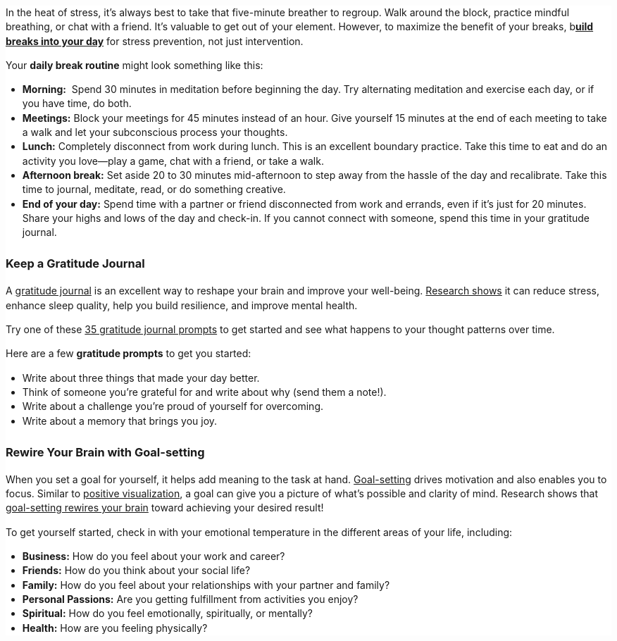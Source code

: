In the heat of stress, it’s always best to take that five-minute breather to regroup. Walk around the block, practice mindful breathing, or chat with a friend. It’s valuable to get out of your element. However, to maximize the benefit of your breaks, b[**uild breaks into your day**](https://www.apa.org/monitor/2019/01/break) for stress prevention, not just intervention. 

Your **daily break routine** might look something like this:

- **Morning:**  Spend 30 minutes in meditation before beginning the day. Try alternating meditation and exercise each day, or if you have time, do both.
- **Meetings:** Block your meetings for 45 minutes instead of an hour. Give yourself 15 minutes at the end of each meeting to take a walk and let your subconscious process your thoughts.
- **Lunch:** Completely disconnect from work during lunch. This is an excellent boundary practice. Take this time to eat and do an activity you love—play a game, chat with a friend, or take a walk. 
- **Afternoon break:** Set aside 20 to 30 minutes mid-afternoon to step away from the hassle of the day and recalibrate. Take this time to journal, meditate, read, or do something creative. 
- **End of your day:** Spend time with a partner or friend disconnected from work and errands, even if it’s just for 20 minutes. Share your highs and lows of the day and check-in. If you cannot connect with someone, spend this time in your gratitude journal.

### Keep a Gratitude Journal

A [gratitude journal](https://scienceofpeople.com/gratitude-journal/) is an excellent way to reshape your brain and improve your well-being. [Research shows](https://www.ncbi.nlm.nih.gov/pmc/articles/PMC4507265/) it can reduce stress, enhance sleep quality, help you build resilience, and improve mental health.

Try one of these [35 gratitude journal prompts](https://www.ncbi.nlm.nih.gov/pmc/articles/PMC4507265/) to get started and see what happens to your thought patterns over time. 

Here are a few **gratitude prompts** to get you started:

- Write about three things that made your day better.
- Think of someone you’re grateful for and write about why (send them a note!).
- Write about a challenge you’re proud of yourself for overcoming.
- Write about a memory that brings you joy.

### Rewire Your Brain with Goal-setting

When you set a goal for yourself, it helps add meaning to the task at hand. [Goal-setting](https://www.scienceofpeople.com/goal-setting/) drives motivation and also enables you to focus. Similar to [positive visualization](https://www.ncbi.nlm.nih.gov/pmc/articles/PMC5351796/), a goal can give you a picture of what’s possible and clarity of mind. Research shows that [goal-setting rewires your brain](https://journals.sagepub.com/doi/abs/10.1177/1534582303002002003) toward achieving your desired result!

To get yourself started, check in with your emotional temperature in the different areas of your life, including:

- **Business:** How do you feel about your work and career?
- **Friends:** How do you think about your social life?
- **Family:** How do you feel about your relationships with your partner and family?
- **Personal Passions:** Are you getting fulfillment from activities you enjoy?
- **Spiritual:** How do you feel emotionally, spiritually, or mentally? 
- **Health:** How are you feeling physically?
